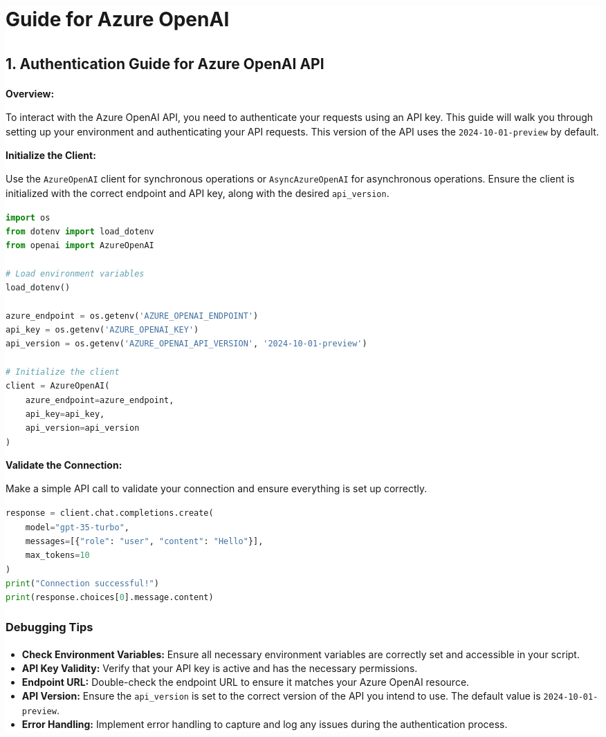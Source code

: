 # Guide for Azure OpenAI
## 1. Authentication Guide for Azure OpenAI API

**Overview:**

To interact with the Azure OpenAI API, you need to authenticate your requests using an API key. This guide will walk you through setting up your environment and authenticating your API requests. This version of the API uses the `2024-10-01-preview` by default.

**Initialize the Client:**

Use the `AzureOpenAI` client for synchronous operations or `AsyncAzureOpenAI` for asynchronous operations. Ensure the client is initialized with the correct endpoint and API key, along with the desired `api_version`.

```python
import os
from dotenv import load_dotenv
from openai import AzureOpenAI

# Load environment variables
load_dotenv()

azure_endpoint = os.getenv('AZURE_OPENAI_ENDPOINT')
api_key = os.getenv('AZURE_OPENAI_KEY')
api_version = os.getenv('AZURE_OPENAI_API_VERSION', '2024-10-01-preview')

# Initialize the client
client = AzureOpenAI(
    azure_endpoint=azure_endpoint,
    api_key=api_key,
    api_version=api_version
)
```

**Validate the Connection:**

Make a simple API call to validate your connection and ensure everything is set up correctly.

```python
response = client.chat.completions.create(
    model="gpt-35-turbo",
    messages=[{"role": "user", "content": "Hello"}],
    max_tokens=10
)
print("Connection successful!")
print(response.choices[0].message.content)
```

### Debugging Tips

* **Check Environment Variables:** Ensure all necessary environment variables are correctly set and accessible in your script.
* **API Key Validity:** Verify that your API key is active and has the necessary permissions.
* **Endpoint URL:** Double-check the endpoint URL to ensure it matches your Azure OpenAI resource.
* **API Version:** Ensure the `api_version` is set to the correct version of the API you intend to use. The default value is `2024-10-01-preview`.
* **Error Handling:** Implement error handling to capture and log any issues during the authentication process.
